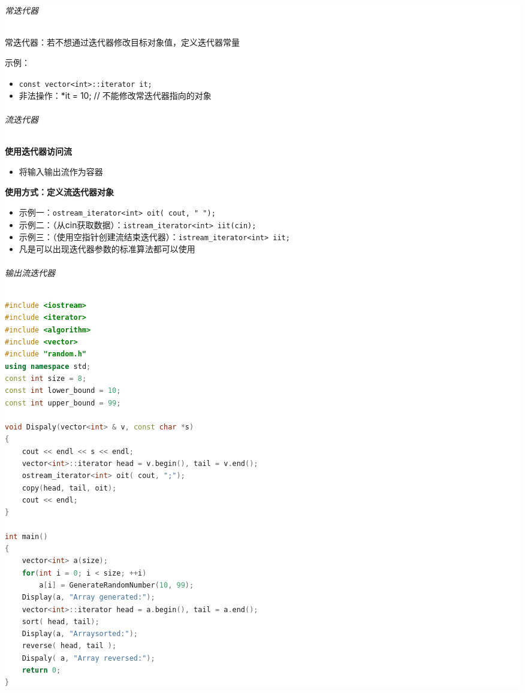 ###### 常迭代器

常迭代器：若不想通过迭代器修改目标对象值，定义迭代器常量

示例：

- `const vector<int>::iterator it;`
- 非法操作：*it = 10;     // 不能修改常迭代器指向的对象

###### 流迭代器

**使用迭代器访问流**

- 将输入输出流作为容器

**使用方式：定义流迭代器对象**

- 示例一：`ostream_iterator<int> oit( cout, " ");`
- 示例二：（从cin获取数据）：`istream_iterator<int> iit(cin);`
- 示例三：（使用空指针创建流结束迭代器）：`istream_iterator<int> iit;`
- 凡是可以出现迭代器参数的标准算法都可以使用

###### 输出流迭代器

```c++
#include <iostream>
#include <iterator>
#include <algorithm>
#include <vector>
#include "random.h"
using namespace std;
const int size = 8;
const int lower_bound = 10;
const int upper_bound = 99;

void Dispaly(vector<int> & v, const char *s)
{
    cout << endl << s << endl;
    vector<int>::iterator head = v.begin(), tail = v.end();
    ostream_iterator<int> oit( cout, ";");
    copy(head, tail, oit);
    cout << endl;
}

int main()
{
    vector<int> a(size);
    for(int i = 0; i < size; ++i)
        a[i] = GenerateRandomNumber(10, 99);
    Display(a, "Array generated:");
    vector<int>::iterator head = a.begin(), tail = a.end();
    sort( head, tail);
    Display(a, "Arraysorted:");
    reverse( head, tail );
    Dispaly( a, "Array reversed:");
    return 0;
}
```

